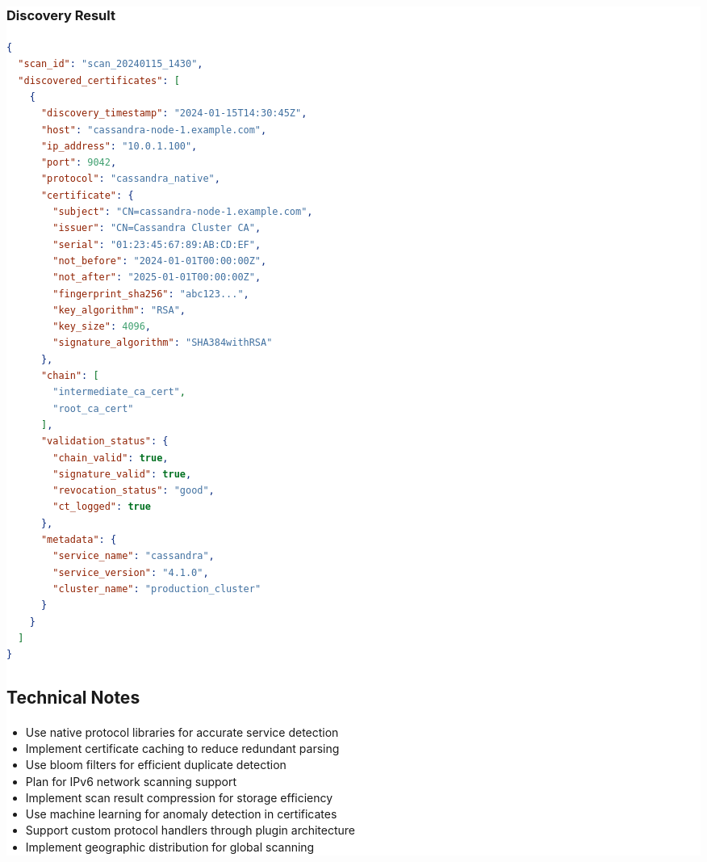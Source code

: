 ### Discovery Result
```json
{
  "scan_id": "scan_20240115_1430",
  "discovered_certificates": [
    {
      "discovery_timestamp": "2024-01-15T14:30:45Z",
      "host": "cassandra-node-1.example.com",
      "ip_address": "10.0.1.100",
      "port": 9042,
      "protocol": "cassandra_native",
      "certificate": {
        "subject": "CN=cassandra-node-1.example.com",
        "issuer": "CN=Cassandra Cluster CA",
        "serial": "01:23:45:67:89:AB:CD:EF",
        "not_before": "2024-01-01T00:00:00Z",
        "not_after": "2025-01-01T00:00:00Z",
        "fingerprint_sha256": "abc123...",
        "key_algorithm": "RSA",
        "key_size": 4096,
        "signature_algorithm": "SHA384withRSA"
      },
      "chain": [
        "intermediate_ca_cert",
        "root_ca_cert"
      ],
      "validation_status": {
        "chain_valid": true,
        "signature_valid": true,
        "revocation_status": "good",
        "ct_logged": true
      },
      "metadata": {
        "service_name": "cassandra",
        "service_version": "4.1.0",
        "cluster_name": "production_cluster"
      }
    }
  ]
}
```

## Technical Notes
- Use native protocol libraries for accurate service detection
- Implement certificate caching to reduce redundant parsing
- Use bloom filters for efficient duplicate detection
- Plan for IPv6 network scanning support
- Implement scan result compression for storage efficiency
- Use machine learning for anomaly detection in certificates
- Support custom protocol handlers through plugin architecture
- Implement geographic distribution for global scanning
